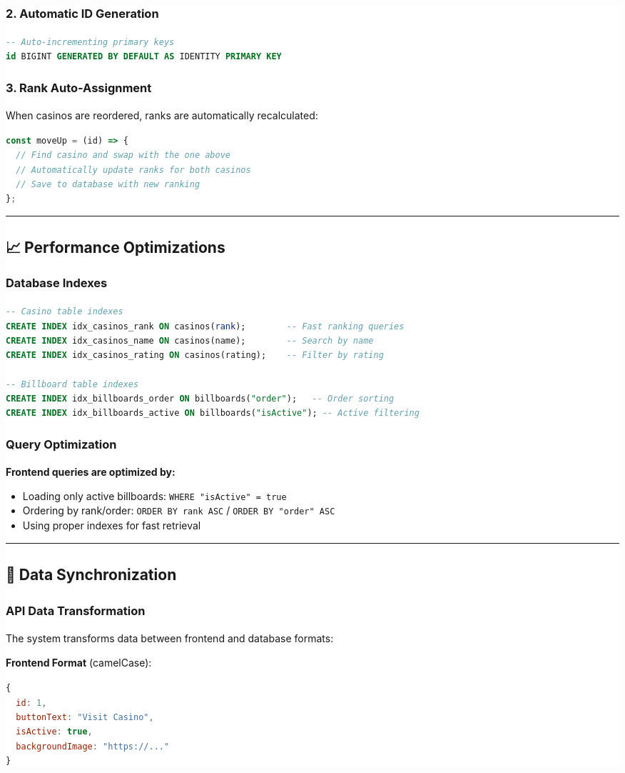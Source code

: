 ### 2. Automatic ID Generation

```sql
-- Auto-incrementing primary keys
id BIGINT GENERATED BY DEFAULT AS IDENTITY PRIMARY KEY
```

### 3. Rank Auto-Assignment

When casinos are reordered, ranks are automatically recalculated:

```javascript
const moveUp = (id) => {
  // Find casino and swap with the one above
  // Automatically update ranks for both casinos
  // Save to database with new ranking
};
```

---

## 📈 Performance Optimizations

### Database Indexes

```sql
-- Casino table indexes
CREATE INDEX idx_casinos_rank ON casinos(rank);        -- Fast ranking queries
CREATE INDEX idx_casinos_name ON casinos(name);        -- Search by name
CREATE INDEX idx_casinos_rating ON casinos(rating);    -- Filter by rating

-- Billboard table indexes  
CREATE INDEX idx_billboards_order ON billboards("order");   -- Order sorting
CREATE INDEX idx_billboards_active ON billboards("isActive"); -- Active filtering
```

### Query Optimization

**Frontend queries are optimized by:**
- Loading only active billboards: `WHERE "isActive" = true`
- Ordering by rank/order: `ORDER BY rank ASC` / `ORDER BY "order" ASC`
- Using proper indexes for fast retrieval

---

## 🔄 Data Synchronization

### API Data Transformation

The system transforms data between frontend and database formats:

**Frontend Format** (camelCase):
```javascript
{
  id: 1,
  buttonText: "Visit Casino",
  isActive: true,
  backgroundImage: "https://..."
}
```
